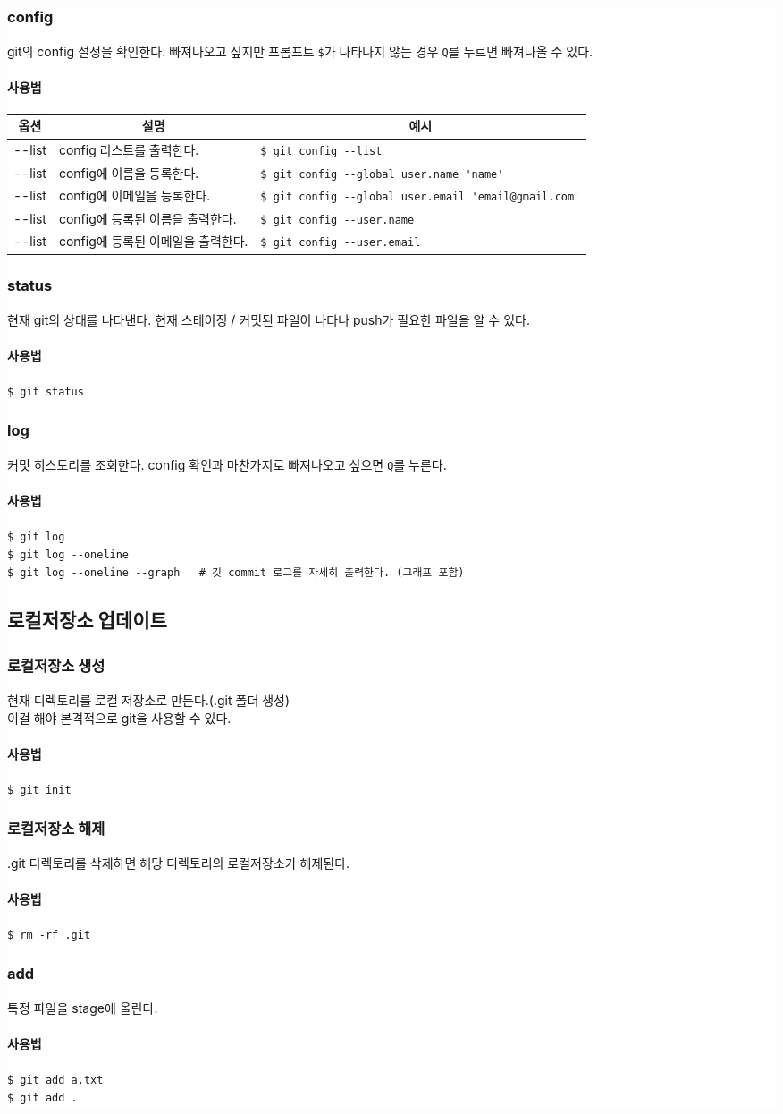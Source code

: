 ### config
git의 config 설정을 확인한다. 빠져나오고 싶지만 프롬프트 `$`가 나타나지 않는 경우 `Q`를 누르면 빠져나올 수 있다.

#### 사용법
| 옵션   | 설명                               | 예시                                                 |
| ------ | ---------------------------------- | ---------------------------------------------------- |
| --list | config 리스트를 출력한다.          | `$ git config --list`                                |
| --list | config에 이름을 등록한다.          | `$ git config --global user.name 'name'`             |
| --list | config에 이메일을 등록한다.        | `$ git config --global user.email 'email@gmail.com'` |
| --list | config에 등록된 이름을 출력한다.   | `$ git config --user.name`                           |
| --list | config에 등록된 이메일을 출력한다. | `$ git config --user.email`                          |

### status
현재 git의 상태를 나타낸다. 현재 스테이징 / 커밋된 파일이 나타나 push가 필요한 파일을 알 수 있다.

#### 사용법
```
$ git status
```

### log
커밋 히스토리를 조회한다. config 확인과 마찬가지로 빠져나오고 싶으면 `Q`를 누른다.

#### 사용법
```
$ git log
$ git log --oneline
$ git log --oneline --graph   # 깃 commit 로그를 자세히 출력한다. (그래프 포함)
```


## 로컬저장소 업데이트

### 로컬저장소 생성
현재 디렉토리를 로컬 저장소로 만든다.(.git 폴더 생성)  
이걸 해야 본격적으로 git을 사용할 수 있다.

#### 사용법
```
$ git init
```

### 로컬저장소 해제
.git 디렉토리를 삭제하면 해당 디렉토리의 로컬저장소가 해제된다.

#### 사용법
```
$ rm -rf .git
```


### add
특정 파일을 stage에 올린다.

#### 사용법
```
$ git add a.txt
$ git add .
```
